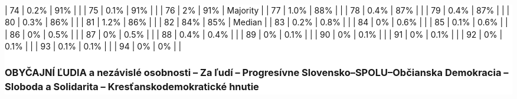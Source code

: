 | 74 | 0.2% | 91% |  |
| 75 | 0.1% | 91% |  |
| 76 | 2% | 91% | Majority |
| 77 | 1.0% | 88% |  |
| 78 | 0.4% | 87% |  |
| 79 | 0.4% | 87% |  |
| 80 | 0.3% | 86% |  |
| 81 | 1.2% | 86% |  |
| 82 | 84% | 85% | Median |
| 83 | 0.2% | 0.8% |  |
| 84 | 0% | 0.6% |  |
| 85 | 0.1% | 0.6% |  |
| 86 | 0% | 0.5% |  |
| 87 | 0% | 0.5% |  |
| 88 | 0.4% | 0.4% |  |
| 89 | 0% | 0.1% |  |
| 90 | 0% | 0.1% |  |
| 91 | 0% | 0.1% |  |
| 92 | 0% | 0.1% |  |
| 93 | 0.1% | 0.1% |  |
| 94 | 0% | 0% |  |

### OBYČAJNÍ ĽUDIA a nezávislé osobnosti – Za ľudí – Progresívne Slovensko–SPOLU–Občianska Demokracia – Sloboda a Solidarita – Kresťanskodemokratické hnutie
